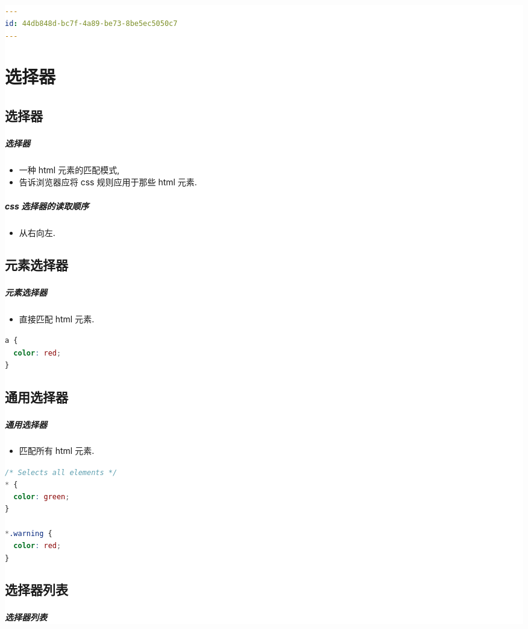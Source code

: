 ```yaml
---
id: 44db848d-bc7f-4a89-be73-8be5ec5050c7
---
```


# 选择器

## 选择器

##### 选择器

- 一种 html 元素的匹配模式,
- 告诉浏览器应将 css 规则应用于那些 html 元素.

##### css 选择器的读取顺序

- 从右向左.

## 元素选择器

##### 元素选择器

- 直接匹配 html 元素.

```css
a {
  color: red;
}
```

## 通用选择器

##### 通用选择器

- 匹配所有 html 元素.

```css
/* Selects all elements */
* {
  color: green;
}

*.warning {
  color: red;
}
```

## 选择器列表

##### 选择器列表

